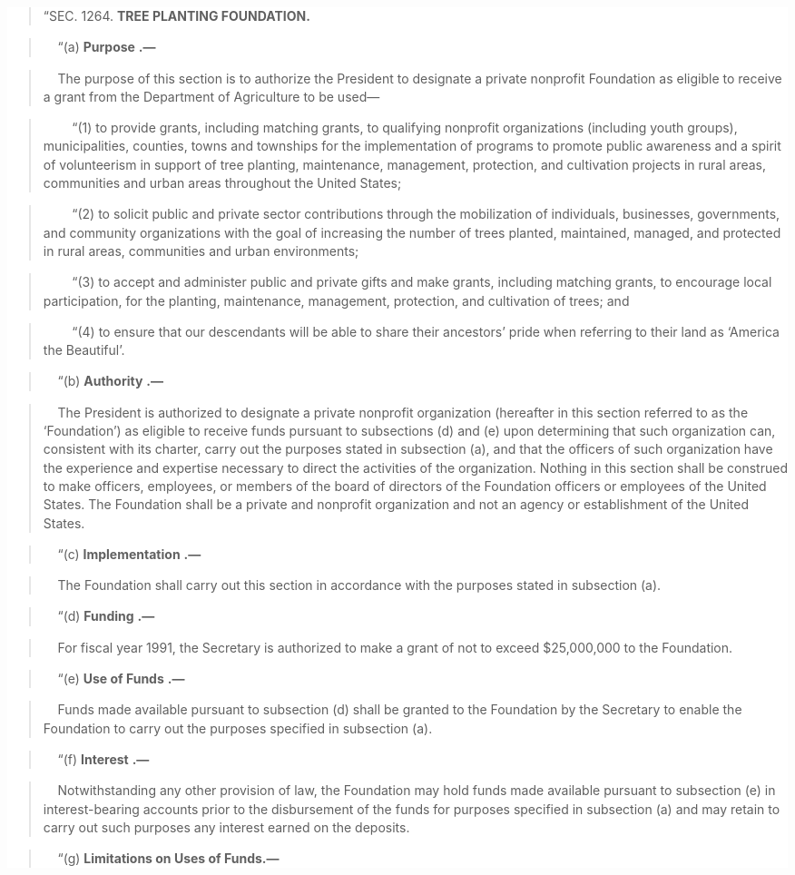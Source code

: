 > “SEC. 1264. __TREE PLANTING FOUNDATION.__ 

>     “(a)  __Purpose__  __.—__ 

>     The purpose of this section is to authorize the President to designate a private nonprofit Foundation as eligible to receive a grant from the Department of Agriculture to be used—

>         “(1) to provide grants, including matching grants, to qualifying nonprofit organizations (including youth groups), municipalities, counties, towns and townships for the implementation of programs to promote public awareness and a spirit of volunteerism in support of tree planting, maintenance, management, protection, and cultivation projects in rural areas, communities and urban areas throughout the United States;

>         “(2) to solicit public and private sector contributions through the mobilization of individuals, businesses, governments, and community organizations with the goal of increasing the number of trees planted, maintained, managed, and protected in rural areas, communities and urban environments;

>         “(3) to accept and administer public and private gifts and make grants, including matching grants, to encourage local participation, for the planting, maintenance, management, protection, and cultivation of trees; and

>         “(4) to ensure that our descendants will be able to share their ancestors’ pride when referring to their land as ‘America the Beautiful’.

>     “(b)  __Authority__  __.—__ 

>     The President is authorized to designate a private nonprofit organization (hereafter in this section referred to as the ‘Foundation’) as eligible to receive funds pursuant to subsections (d) and (e) upon determining that such organization can, consistent with its charter, carry out the purposes stated in subsection (a), and that the officers of such organization have the experience and expertise necessary to direct the activities of the organization. Nothing in this section shall be construed to make officers, employees, or members of the board of directors of the Foundation officers or employees of the United States. The Foundation shall be a private and nonprofit organization and not an agency or establishment of the United States.

>     “(c)  __Implementation__  __.—__ 

>     The Foundation shall carry out this section in accordance with the purposes stated in subsection (a).

>     “(d)  __Funding__  __.—__ 

>     For fiscal year 1991, the Secretary is authorized to make a grant of not to exceed $25,000,000 to the Foundation.

>     “(e)  __Use of Funds__  __.—__ 

>     Funds made available pursuant to subsection (d) shall be granted to the Foundation by the Secretary to enable the Foundation to carry out the purposes specified in subsection (a).

>     “(f)  __Interest__  __.—__ 

>     Notwithstanding any other provision of law, the Foundation may hold funds made available pursuant to subsection (e) in interest-bearing accounts prior to the disbursement of the funds for purposes specified in subsection (a) and may retain to carry out such purposes any interest earned on the deposits.

>     “(g) __Limitations on Uses of Funds.—__ 
